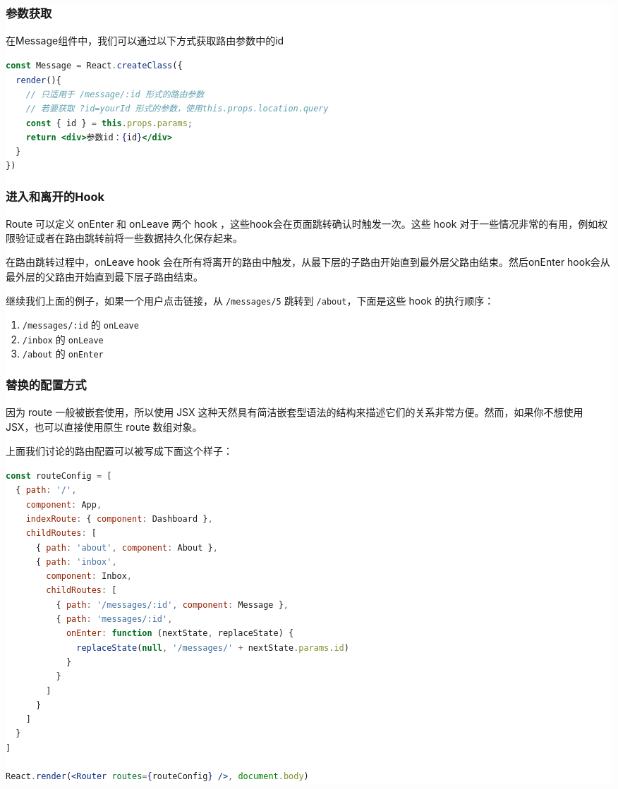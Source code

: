 ### 参数获取

在Message组件中，我们可以通过以下方式获取路由参数中的id

```jsx
const Message = React.createClass({
  render(){
    // 只适用于 /message/:id 形式的路由参数
    // 若要获取 ?id=yourId 形式的参数，使用this.props.location.query
    const { id } = this.props.params;
    return <div>参数id：{id}</div>
  }
})
```

### 进入和离开的Hook

Route 可以定义 onEnter 和 onLeave 两个 hook ，这些hook会在页面跳转确认时触发一次。这些 hook 对于一些情况非常的有用，例如权限验证或者在路由跳转前将一些数据持久化保存起来。

在路由跳转过程中，onLeave hook 会在所有将离开的路由中触发，从最下层的子路由开始直到最外层父路由结束。然后onEnter hook会从最外层的父路由开始直到最下层子路由结束。

继续我们上面的例子，如果一个用户点击链接，从 `/messages/5` 跳转到 `/about`，下面是这些 hook 的执行顺序：
1. `/messages/:id` 的 `onLeave`
2. `/inbox` 的 `onLeave`
3. `/about` 的 `onEnter`

### 替换的配置方式

因为 route 一般被嵌套使用，所以使用 JSX 这种天然具有简洁嵌套型语法的结构来描述它们的关系非常方便。然而，如果你不想使用 JSX，也可以直接使用原生 route 数组对象。

上面我们讨论的路由配置可以被写成下面这个样子：

```jsx
const routeConfig = [
  { path: '/',
    component: App,
    indexRoute: { component: Dashboard },
    childRoutes: [
      { path: 'about', component: About },
      { path: 'inbox',
        component: Inbox,
        childRoutes: [
          { path: '/messages/:id', component: Message },
          { path: 'messages/:id',
            onEnter: function (nextState, replaceState) {
              replaceState(null, '/messages/' + nextState.params.id)
            }
          }
        ]
      }
    ]
  }
]

React.render(<Router routes={routeConfig} />, document.body)
```
